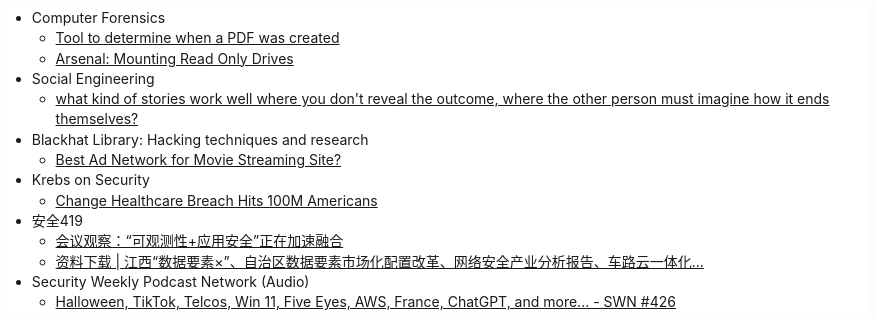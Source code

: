 - Computer Forensics
  - [Tool to determine when a PDF was created](https://www.reddit.com/r/computerforensics/comments/1gfzq7p/tool_to_determine_when_a_pdf_was_created/)
  - [Arsenal: Mounting Read Only Drives](https://www.reddit.com/r/computerforensics/comments/1gfn4s4/arsenal_mounting_read_only_drives/)
- Social Engineering
  - [what kind of stories work well where you don't reveal the outcome, where the other person must imagine how it ends themselves?](https://www.reddit.com/r/SocialEngineering/comments/1gfxe5g/what_kind_of_stories_work_well_where_you_dont/)
- Blackhat Library: Hacking techniques and research
  - [Best Ad Network for Movie Streaming Site?](https://www.reddit.com/r/blackhat/comments/1gg06iv/best_ad_network_for_movie_streaming_site/)
- Krebs on Security
  - [Change Healthcare Breach Hits 100M Americans](https://krebsonsecurity.com/2024/10/change-healthcare-breach-hits-100m-americans/)
- 安全419
  - [会议观察：“可观测性+应用安全”正在加速融合](https://mp.weixin.qq.com/s?__biz=MzUyMDQ4OTkyMg==&mid=2247543918&idx=1&sn=5a72c58791b1a574c849e1676dc89eeb&chksm=f9ebf2c3ce9c7bd5d342de90ac1507bbb597bc16195357d025bcb7fd700319786dc68900f593&scene=58&subscene=0#rd)
  - [资料下载 | 江西“数据要素×”、自治区数据要素市场化配置改革、网络安全产业分析报告、车路云一体化...](https://mp.weixin.qq.com/s?__biz=MzUyMDQ4OTkyMg==&mid=2247543918&idx=2&sn=7f100bf9e631fb842664728231d3c602&chksm=f9ebf2c3ce9c7bd5eb3e27b69d1300a7a3c19fe583040e89f85f662888835665c3e4aa4b3c94&scene=58&subscene=0#rd)
- Security Weekly Podcast Network (Audio)
  - [Halloween, TikTok, Telcos, Win 11, Five Eyes, AWS, France, ChatGPT, and more... - SWN #426](http://sites.libsyn.com/18678/halloween-tiktok-telcos-win-11-five-eyes-aws-france-chatgpt-and-more-swn-426)
